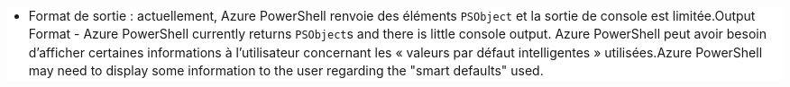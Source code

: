 - <span data-ttu-id="d95cc-159">Format de sortie : actuellement, Azure PowerShell renvoie des éléments `PSObject` et la sortie de console est limitée.</span><span class="sxs-lookup"><span data-stu-id="d95cc-159">Output Format - Azure PowerShell currently returns `PSObject`s and there is little console output.</span></span> <span data-ttu-id="d95cc-160">Azure PowerShell peut avoir besoin d’afficher certaines informations à l’utilisateur concernant les « valeurs par défaut intelligentes » utilisées.</span><span class="sxs-lookup"><span data-stu-id="d95cc-160">Azure PowerShell may need to display some information to the user regarding the "smart defaults" used.</span></span>
